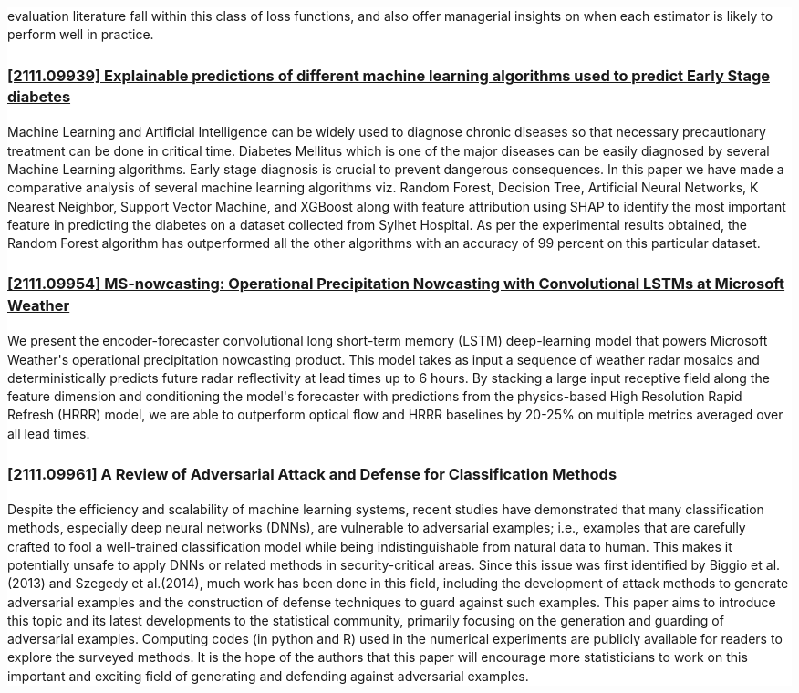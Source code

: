 evaluation literature fall within this class of loss functions, and also offer
managerial insights on when each estimator is likely to perform well in
practice.

    

### [[2111.09939] Explainable predictions of different machine learning algorithms used to predict Early Stage diabetes](http://arxiv.org/abs/2111.09939)


  Machine Learning and Artificial Intelligence can be widely used to diagnose
chronic diseases so that necessary precautionary treatment can be done in
critical time. Diabetes Mellitus which is one of the major diseases can be
easily diagnosed by several Machine Learning algorithms. Early stage diagnosis
is crucial to prevent dangerous consequences. In this paper we have made a
comparative analysis of several machine learning algorithms viz. Random Forest,
Decision Tree, Artificial Neural Networks, K Nearest Neighbor, Support Vector
Machine, and XGBoost along with feature attribution using SHAP to identify the
most important feature in predicting the diabetes on a dataset collected from
Sylhet Hospital. As per the experimental results obtained, the Random Forest
algorithm has outperformed all the other algorithms with an accuracy of 99
percent on this particular dataset.

    

### [[2111.09954] MS-nowcasting: Operational Precipitation Nowcasting with Convolutional LSTMs at Microsoft Weather](http://arxiv.org/abs/2111.09954)


  We present the encoder-forecaster convolutional long short-term memory (LSTM)
deep-learning model that powers Microsoft Weather's operational precipitation
nowcasting product. This model takes as input a sequence of weather radar
mosaics and deterministically predicts future radar reflectivity at lead times
up to 6 hours. By stacking a large input receptive field along the feature
dimension and conditioning the model's forecaster with predictions from the
physics-based High Resolution Rapid Refresh (HRRR) model, we are able to
outperform optical flow and HRRR baselines by 20-25% on multiple metrics
averaged over all lead times.

    

### [[2111.09961] A Review of Adversarial Attack and Defense for Classification Methods](http://arxiv.org/abs/2111.09961)


  Despite the efficiency and scalability of machine learning systems, recent
studies have demonstrated that many classification methods, especially deep
neural networks (DNNs), are vulnerable to adversarial examples; i.e., examples
that are carefully crafted to fool a well-trained classification model while
being indistinguishable from natural data to human. This makes it potentially
unsafe to apply DNNs or related methods in security-critical areas. Since this
issue was first identified by Biggio et al. (2013) and Szegedy et al.(2014),
much work has been done in this field, including the development of attack
methods to generate adversarial examples and the construction of defense
techniques to guard against such examples. This paper aims to introduce this
topic and its latest developments to the statistical community, primarily
focusing on the generation and guarding of adversarial examples. Computing
codes (in python and R) used in the numerical experiments are publicly
available for readers to explore the surveyed methods. It is the hope of the
authors that this paper will encourage more statisticians to work on this
important and exciting field of generating and defending against adversarial
examples.
